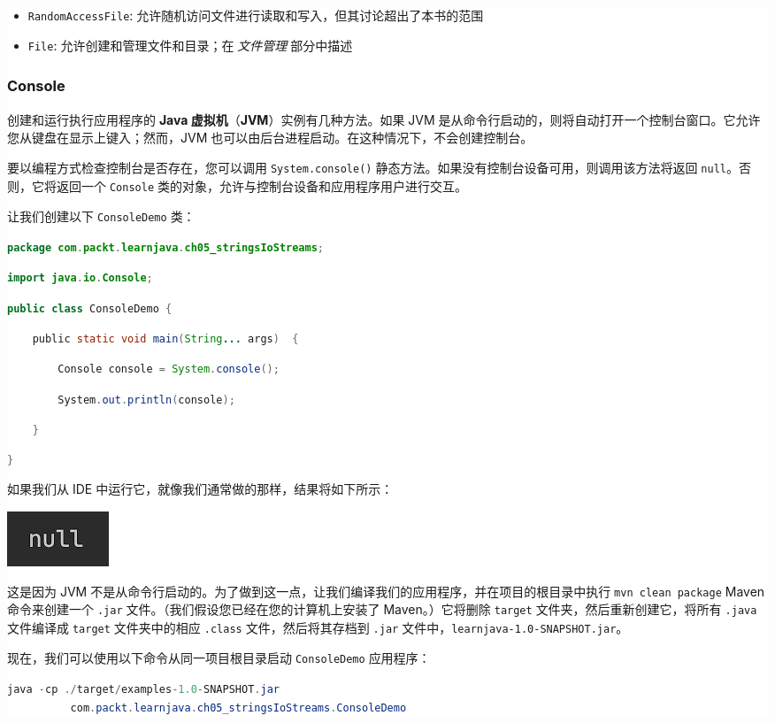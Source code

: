 +   `RandomAccessFile`: 允许随机访问文件进行读取和写入，但其讨论超出了本书的范围

+   `File`: 允许创建和管理文件和目录；在 *文件管理* 部分中描述

### Console

创建和运行执行应用程序的 **Java 虚拟机**（**JVM**）实例有几种方法。如果 JVM 是从命令行启动的，则将自动打开一个控制台窗口。它允许您从键盘在显示上键入；然而，JVM 也可以由后台进程启动。在这种情况下，不会创建控制台。

要以编程方式检查控制台是否存在，您可以调用 `System.console()` 静态方法。如果没有控制台设备可用，则调用该方法将返回 `null`。否则，它将返回一个 `Console` 类的对象，允许与控制台设备和应用程序用户进行交互。

让我们创建以下 `ConsoleDemo` 类：

```java
package com.packt.learnjava.ch05_stringsIoStreams;
```

```java
import java.io.Console;
```

```java
public class ConsoleDemo {
```

```java
    public static void main(String... args)  {
```

```java
        Console console = System.console();
```

```java
        System.out.println(console);
```

```java
    }
```

```java
}
```

如果我们从 IDE 中运行它，就像我们通常做的那样，结果将如下所示：

![图片](img/B18388_Figure_5.3.jpg)

这是因为 JVM 不是从命令行启动的。为了做到这一点，让我们编译我们的应用程序，并在项目的根目录中执行 `mvn clean package` Maven 命令来创建一个 `.jar` 文件。（我们假设您已经在您的计算机上安装了 Maven。）它将删除 `target` 文件夹，然后重新创建它，将所有 `.java` 文件编译成 `target` 文件夹中的相应 `.class` 文件，然后将其存档到 `.jar` 文件中，`learnjava-1.0-SNAPSHOT.jar`。

现在，我们可以使用以下命令从同一项目根目录启动 `ConsoleDemo` 应用程序：

```java
java -cp ./target/examples-1.0-SNAPSHOT.jar  
          com.packt.learnjava.ch05_stringsIoStreams.ConsoleDemo
```
